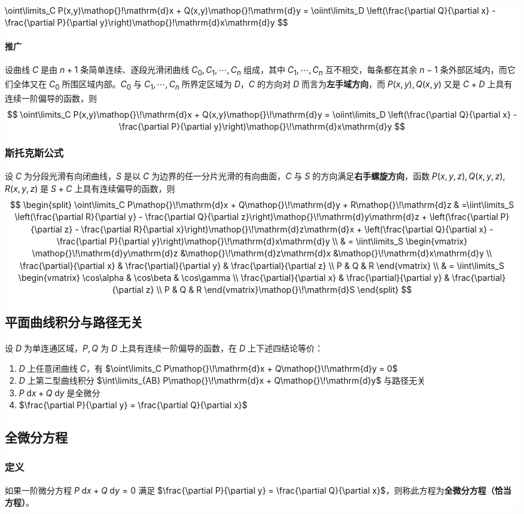 \oint\limits_C P(x,y)\mathop{}\!\mathrm{d}x + Q(x,y)\mathop{}\!\mathrm{d}y = \oiint\limits_D \left(\frac{\partial Q}{\partial x} - \frac{\partial P}{\partial y}\right)\mathop{}\!\mathrm{d}x\mathrm{d}y
$$
#### 推广
设曲线 $C$ 是由 $n+1$ 条简单连续、逐段光滑闭曲线 $C_0, C_1, \cdots, C_n$ 组成，其中 $C_1, \cdots, C_n$ 互不相交，每条都在其余 $n-1$ 条外部区域内，而它们全体又在 $C_0$ 所围区域内部。$C_0$ 与 $C_1, \cdots, C_n$ 所界定区域为 $D$，$C$ 的方向对 $D$ 而言为**左手域方向**，而 $P(x,y), Q(x,y)$ 又是 $C+D$ 上具有连续一阶偏导的函数，则
$$
\oint\limits_C P(x,y)\mathop{}\!\mathrm{d}x + Q(x,y)\mathop{}\!\mathrm{d}y = \oiint\limits_D \left(\frac{\partial Q}{\partial x} - \frac{\partial P}{\partial y}\right)\mathop{}\!\mathrm{d}x\mathrm{d}y
$$

### 斯托克斯公式
设 $C$ 为分段光滑有向闭曲线，$S$ 是以 $C$ 为边界的任一分片光滑的有向曲面，$C$ 与 $S$ 的方向满足**右手螺旋方向**，函数 $P(x,y,z), Q(x,y,z), R(x,y,z)$ 是 $S+C$ 上具有连续偏导的函数，则
$$
\begin{split}
    \oint\limits_C P\mathop{}\!\mathrm{d}x + Q\mathop{}\!\mathrm{d}y + R\mathop{}\!\mathrm{d}z & =\iint\limits_S \left(\frac{\partial R}{\partial y} - \frac{\partial Q}{\partial z}\right)\mathop{}\!\mathrm{d}y\mathrm{d}z + \left(\frac{\partial P}{\partial z} - \frac{\partial R}{\partial x}\right)\mathop{}\!\mathrm{d}z\mathrm{d}x + \left(\frac{\partial Q}{\partial x} - \frac{\partial P}{\partial y}\right)\mathop{}\!\mathrm{d}x\mathrm{d}y \\
    & = \iint\limits_S \begin{vmatrix}
       \mathop{}\!\mathrm{d}y\mathrm{d}z &\mathop{}\!\mathrm{d}z\mathrm{d}x &\mathop{}\!\mathrm{d}x\mathrm{d}y \\
        \frac{\partial}{\partial x} & \frac{\partial}{\partial y} & \frac{\partial}{\partial z} \\
        P & Q & R
    \end{vmatrix} \\
    & = \iint\limits_S \begin{vmatrix}
        \cos\alpha & \cos\beta & \cos\gamma \\
        \frac{\partial}{\partial x} & \frac{\partial}{\partial y} & \frac{\partial}{\partial z} \\
        P & Q & R
    \end{vmatrix}\mathop{}\!\mathrm{d}S
\end{split}
$$
## 平面曲线积分与路径无关
设 $D$ 为单连通区域，$P, Q$ 为 $D$ 上具有连续一阶偏导的函数，在 $D$ 上下述四结论等价：
1. $D$ 上任意闭曲线 $C$，有 $\oint\limits_C P\mathop{}\!\mathrm{d}x + Q\mathop{}\!\mathrm{d}y = 0$
2. $D$ 上第二型曲线积分 $\int\limits_{AB} P\mathop{}\!\mathrm{d}x + Q\mathop{}\!\mathrm{d}y$ 与路径无关
3. $P\mathop{}\!\mathrm{d}x + Q\mathop{}\!\mathrm{d}y$ 是全微分
4. $\frac{\partial P}{\partial y} = \frac{\partial Q}{\partial x}$

## 全微分方程
### 定义
如果一阶微分方程 $P\mathop{}\!\mathrm{d}x + Q\mathop{}\!\mathrm{d}y = 0$ 满足 $\frac{\partial P}{\partial y} = \frac{\partial Q}{\partial x}$，则称此方程为**全微分方程（恰当方程）**。
